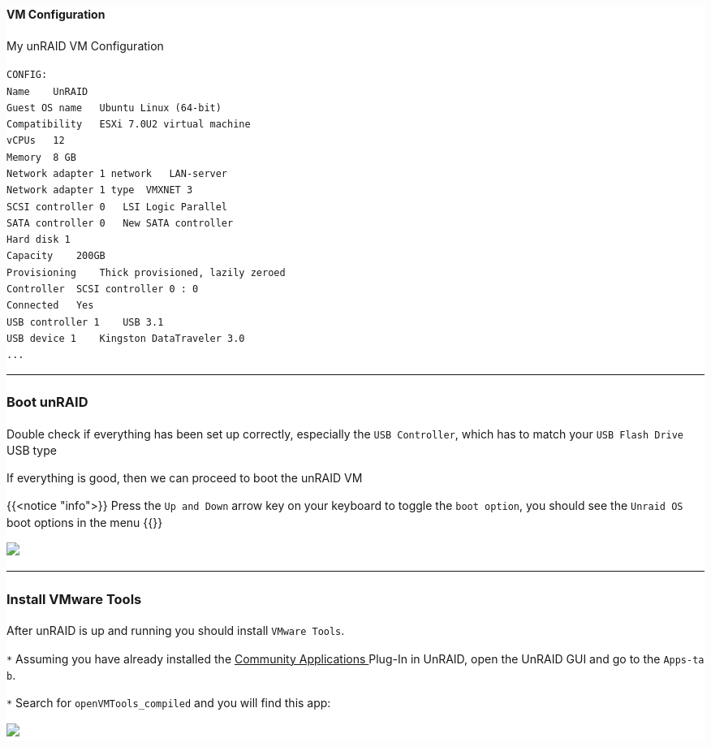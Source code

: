 #### VM Configuration

My unRAID VM Configuration

```config
CONFIG:
Name	UnRAID
Guest OS name	Ubuntu Linux (64-bit)
Compatibility	ESXi 7.0U2 virtual machine
vCPUs	12
Memory	8 GB
Network adapter 1 network	LAN-server
Network adapter 1 type	VMXNET 3
SCSI controller 0	LSI Logic Parallel
SATA controller 0	New SATA controller
Hard disk 1
Capacity	200GB
Provisioning	Thick provisioned, lazily zeroed
Controller	SCSI controller 0 : 0
Connected	Yes
USB controller 1	USB 3.1
USB device 1	Kingston DataTraveler 3.0
...
```

---

### Boot unRAID

Double check if everything has been set up correctly, especially the `USB Controller`, which has to match your `USB Flash Drive` USB type

If everything is good, then we can proceed to boot the unRAID VM

{{<notice "info">}}
Press the `Up and Down` arrow key on your keyboard to toggle the `boot option`, you should see the `Unraid OS` boot options in the menu
{{</notice>}}

![](https://objectstorage.ap-tokyo-1.oraclecloud.com/n/nrmjjlvckvsb/b/blog-content-20211009/o/post-23-boot_vm.png)

---

### Install VMware Tools

After unRAID is up and running you should install `VMware Tools`.

`*` Assuming you have already installed the [ Community Applications ](https://forums.unraid.net/topic/38582-plug-in-community-applications/) Plug-In in UnRAID, open the UnRAID GUI and go to the `Apps-tab`.

`*` Search for `openVMTools_compiled` and you will find this app:

![](https://objectstorage.ap-tokyo-1.oraclecloud.com/n/nrmjjlvckvsb/b/blog-content-20211009/o/post-23-vmware_esxi_7.0_unraid_vm_opnvmtools_app.png)
